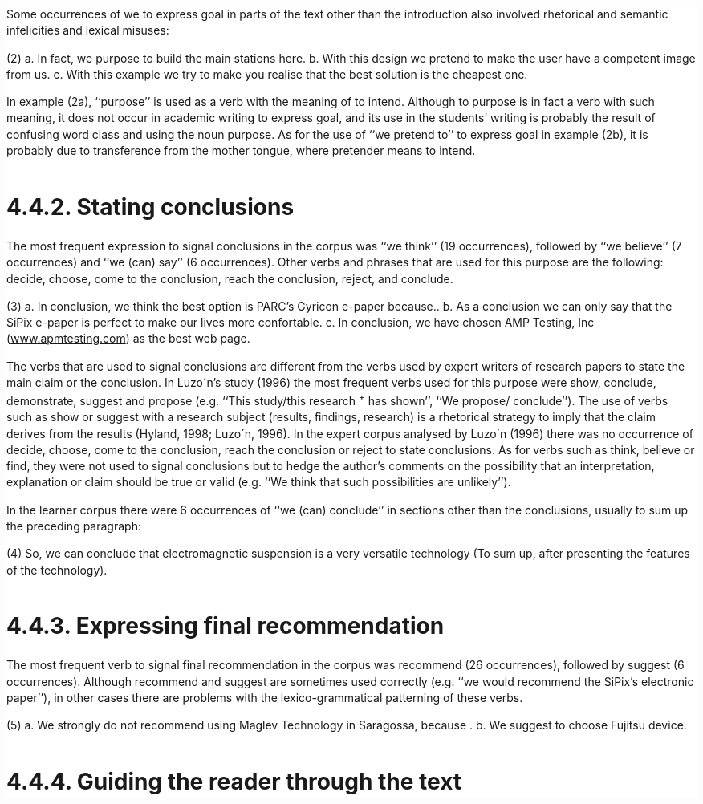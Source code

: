 Some occurrences of we to express goal in parts of the text other than the introduction also involved rhetorical and semantic infelicities and lexical misuses:

(2) a. In fact, we purpose to build the main stations here. b. With this design we pretend to make the user have a competent image from us. c. With this example we try to make you realise that the best solution is the cheapest one.

In example (2a), ‘‘purpose’’ is used as a verb with the meaning of to intend. Although to purpose is in fact a verb with such meaning, it does not occur in academic writing to express goal, and its use in the students’ writing is probably the result of confusing word class and using the noun purpose. As for the use of ‘‘we pretend to’’ to express goal in example (2b), it is probably due to transference from the mother tongue, where pretender means to intend.

# 4.4.2. Stating conclusions

The most frequent expression to signal conclusions in the corpus was ‘‘we think’’ (19 occurrences), followed by ‘‘we believe’’ (7 occurrences) and ‘‘we (can) say’’ (6 occurrences). Other verbs and phrases that are used for this purpose are the following: decide, choose, come to the conclusion, reach the conclusion, reject, and conclude.

(3) a. In conclusion, we think the best option is PARC’s Gyricon e-paper because.. b. As a conclusion we can only say that the SiPix e-paper is perfect to make our lives more confortable. c. In conclusion, we have chosen AMP Testing, Inc (www.apmtesting.com) as the best web page.

The verbs that are used to signal conclusions are different from the verbs used by expert writers of research papers to state the main claim or the conclusion. In Luzo´n’s study (1996) the most frequent verbs used for this purpose were show, conclude, demonstrate, suggest and propose (e.g. ‘‘This study/this research $^ +$ has shown’’, ‘‘We propose/ conclude’’). The use of verbs such as show or suggest with a research subject (results, findings, research) is a rhetorical strategy to imply that the claim derives from the results (Hyland, 1998; Luzo´n, 1996). In the expert corpus analysed by Luzo´n (1996) there was no occurrence of decide, choose, come to the conclusion, reach the conclusion or reject to state conclusions. As for verbs such as think, believe or find, they were not used to signal conclusions but to hedge the author’s comments on the possibility that an interpretation, explanation or claim should be true or valid (e.g. ‘‘We think that such possibilities are unlikely’’).

In the learner corpus there were 6 occurrences of ‘‘we (can) conclude’’ in sections other than the conclusions, usually to sum up the preceding paragraph:

(4) So, we can conclude that electromagnetic suspension is a very versatile technology (To sum up, after presenting the features of the technology).

# 4.4.3. Expressing final recommendation

The most frequent verb to signal final recommendation in the corpus was recommend (26 occurrences), followed by suggest (6 occurrences). Although recommend and suggest are sometimes used correctly (e.g. ‘‘we would recommend the SiPix’s electronic paper’’), in other cases there are problems with the lexico-grammatical patterning of these verbs.

(5) a. We strongly do not recommend using Maglev Technology in Saragossa, because . b. We suggest to choose Fujitsu device.

# 4.4.4. Guiding the reader through the text
